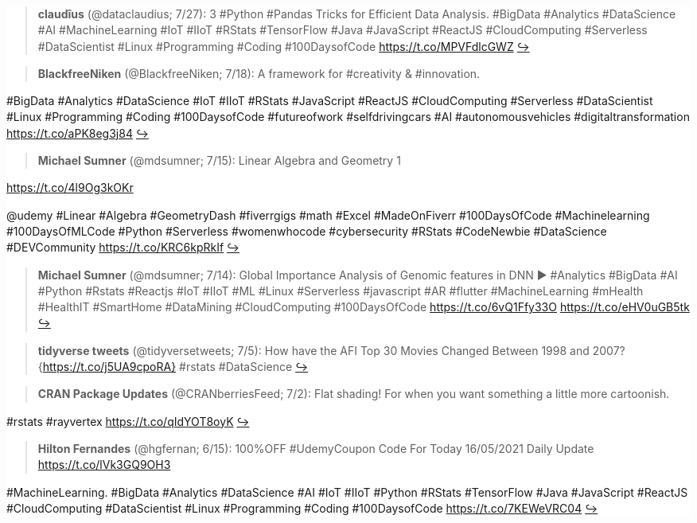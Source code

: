 


> **claudîus** (@dataclaudius; 7/27): 3 #Python #Pandas Tricks for Efficient Data Analysis. #BigData #Analytics #DataScience #AI #MachineLearning #IoT #IIoT #RStats #TensorFlow #Java #JavaScript #ReactJS #CloudComputing #Serverless #DataScientist #Linux #Programming #Coding #100DaysofCode 
https://t.co/MPVFdlcGWZ  [&#8618;](https://twitter.com/dataandme/status/1394076820195233793)




> **BlackfreeNiken** (@BlackfreeNiken; 7/18): A framework for #creativity &amp; #innovation.
>
#BigData #Analytics #DataScience #IoT #IIoT #RStats #JavaScript #ReactJS #CloudComputing #Serverless #DataScientist #Linux #Programming #Coding #100DaysofCode #futureofwork #selfdrivingcars #AI #autonomousvehicles #digitaltransformation https://t.co/aPK8eg3j84  [&#8618;](https://twitter.com/dataandme/status/1394157696773808128)




> **Michael Sumner** (@mdsumner; 7/15): Linear Algebra and Geometry 1
>
https://t.co/4l9Og3kOKr
>
@udemy #Linear #Algebra #GeometryDash #fiverrgigs #math #Excel #MadeOnFiverr #100DaysOfCode #Machinelearning #100DaysOfMLCode #Python #Serverless #womenwhocode #cybersecurity #RStats #CodeNewbie #DataScience #DEVCommunity https://t.co/KRC6kpRkIf  [&#8618;](https://twitter.com/dataandme/status/1394104106940190722)




> **Michael Sumner** (@mdsumner; 7/14): Global Importance Analysis of Genomic features in DNN ▶️
#Analytics #BigData #AI #Python #Rstats #Reactjs #IoT #IIoT #ML #Linux #Serverless #javascript #AR #flutter #MachineLearning #mHealth #HealthIT #SmartHome #DataMining #CloudComputing
#100DaysOfCode
https://t.co/6vQ1Ffy33O https://t.co/eHV0uGB5tk  [&#8618;](https://twitter.com/dataandme/status/1394168353074253828)




> **tidyverse tweets** (@tidyversetweets; 7/5): How have the AFI Top 30 Movies Changed Between 1998 and 2007?  {https://t.co/j5UA9cpoRA} #rstats #DataScience  [&#8618;](https://twitter.com/dataandme/status/1394113542228529152)




> **CRAN Package Updates** (@CRANberriesFeed; 7/2): Flat shading! For when you want something a little more cartoonish.
>
#rstats #rayvertex https://t.co/qIdYOT8oyK  [&#8618;](https://twitter.com/dataandme/status/1394085620453191681)




> **Hilton Fernandes** (@hgfernan; 6/15): 100%OFF #UdemyCoupon Code For Today 16/05/2021 Daily Update  https://t.co/lVk3GQ9OH3
>
#MachineLearning. #BigData #Analytics #DataScience #AI #IoT #IIoT #Python #RStats #TensorFlow #Java #JavaScript #ReactJS #CloudComputing #DataScientist #Linux #Programming #Coding #100DaysofCode https://t.co/7KEWeVRC04  [&#8618;](https://twitter.com/dataandme/status/1394069142827945997)
